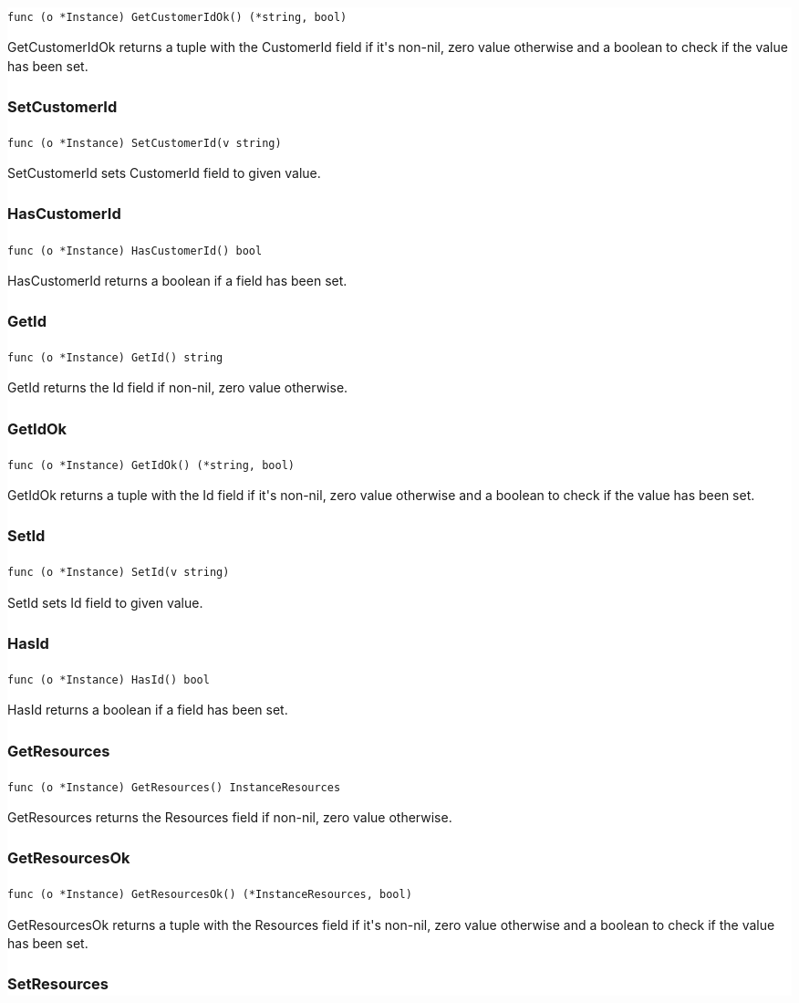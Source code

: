 `func (o *Instance) GetCustomerIdOk() (*string, bool)`

GetCustomerIdOk returns a tuple with the CustomerId field if it's non-nil, zero value otherwise
and a boolean to check if the value has been set.

### SetCustomerId

`func (o *Instance) SetCustomerId(v string)`

SetCustomerId sets CustomerId field to given value.

### HasCustomerId

`func (o *Instance) HasCustomerId() bool`

HasCustomerId returns a boolean if a field has been set.

### GetId

`func (o *Instance) GetId() string`

GetId returns the Id field if non-nil, zero value otherwise.

### GetIdOk

`func (o *Instance) GetIdOk() (*string, bool)`

GetIdOk returns a tuple with the Id field if it's non-nil, zero value otherwise
and a boolean to check if the value has been set.

### SetId

`func (o *Instance) SetId(v string)`

SetId sets Id field to given value.

### HasId

`func (o *Instance) HasId() bool`

HasId returns a boolean if a field has been set.

### GetResources

`func (o *Instance) GetResources() InstanceResources`

GetResources returns the Resources field if non-nil, zero value otherwise.

### GetResourcesOk

`func (o *Instance) GetResourcesOk() (*InstanceResources, bool)`

GetResourcesOk returns a tuple with the Resources field if it's non-nil, zero value otherwise
and a boolean to check if the value has been set.

### SetResources
